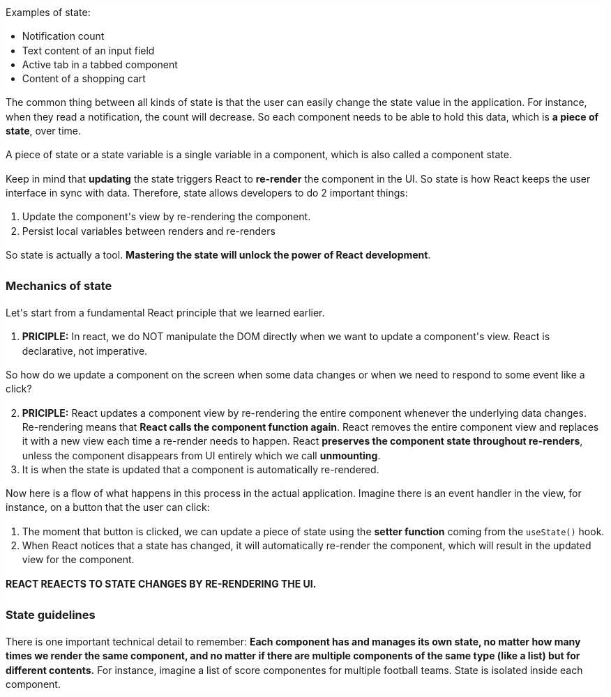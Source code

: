 Examples of state:

- Notification count
- Text content of an input field
- Active tab in a tabbed component
- Content of a shopping cart

The common thing between all kinds of state is that the user can easily change the state value in the application. For instance, when they read a notification, the count will decrease. So each component needs to be able to hold this data, which is **a piece of state**, over time.

A piece of state or a state variable is a single variable in a component, which is also called a component state.

Keep in mind that **updating** the state triggers React to **re-render** the component in the UI. So state is how React keeps the user interface in sync with data. Therefore, state allows developers to do 2 important things:

1. Update the component's view by re-rendering the component.
2. Persist local variables between renders and re-renders

So state is actually a tool. **Mastering the state will unlock the power of React development**.

### **Mechanics of state**

Let's start from a fundamental React principle that we learned earlier.

1. **PRICIPLE:** In react, we do NOT manipulate the DOM directly when we want to update a component's view. React is declarative, not imperative.

So how do we update a component on the screen when some data changes or when we need to respond to some event like a click?

2. **PRICIPLE:** React updates a component view by re-rendering the entire component whenever the underlying data changes. Re-rendering means that **React calls the component function again**. React removes the entire component view and replaces it with a new view each time a re-render needs to happen. React **preserves the component state throughout re-renders**, unless the component disappears from UI entirely which we call **unmounting**.
3. It is when the state is updated that a component is automatically re-rendered.

Now here is a flow of what happens in this process in the actual application. Imagine there is an event handler in the view, for instance, on a button that the user can click:

1. The moment that button is clicked, we can update a piece of state using the **setter function** coming from the `useState()` hook.
2. When React notices that a state has changed, it will automatically re-render the component, which will result in the updated view for the component.

**REACT REAECTS TO STATE CHANGES BY RE-RENDERING THE UI.**

### **State guidelines**

There is one important technical detail to remember: **Each component has and manages its own state, no matter how many times we render the same component, and no matter if there are multiple components of the same type (like a list) but for different contents.** For instance, imagine a list of score componentes for multiple football teams. State is isolated inside each component.
